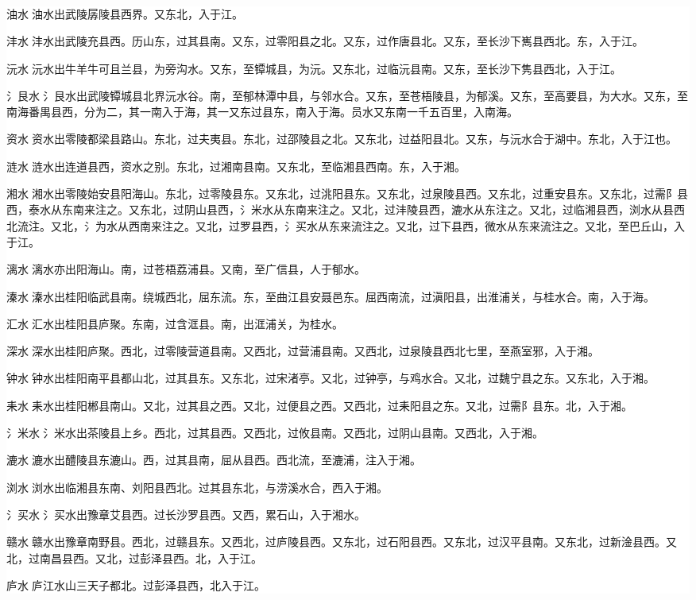 油水
油水出武陵孱陵县西界。又东北，入于江。

沣水
沣水出武陵充县西。历山东，过其县南。又东，过零阳县之北。又东，过作唐县北。又东，至长沙下嶲县西北。东，入于江。

沅水
沅水出牛羊牛可且兰县，为旁沟水。又东，至镡城县，为沅。又东北，过临沅县南。又东，至长沙下隽县西北，入于江。

氵艮水
氵艮水出武陵镡城县北界沅水谷。南，至郁林潭中县，与邻水合。又东，至苍梧陵县，为郁溪。又东，至高要县，为大水。又东，至南海番禺县西，分为二，其一南入于海，其一又东过县东，南入于海。员水又东南一千五百里，入南海。

资水
资水出零陵都梁县路山。东北，过夫夷县。东北，过邵陵县之北。又东北，过益阳县北。又东，与沅水合于湖中。东北，入于江也。

涟水
涟水出连道县西，资水之别。东北，过湘南县南。又东北，至临湘县西南。东，入于湘。

湘水
湘水出零陵始安县阳海山。东北，过零陵县东。又东北，过洮阳县东。又东北，过泉陵县西。又东北，过重安县东。又东北，过需阝县西，泰水从东南来注之。又东北，过阴山县西，氵米水从东南来注之。又北，过沣陵县西，漉水从东注之。又北，过临湘县西，浏水从县西北流注。又北，氵为水从西南来注之。又北，过罗县西，氵买水从东来流注之。又北，过下县西，微水从东来流注之。又北，至巴丘山，入于江。

漓水
漓水亦出阳海山。南，过苍梧荔浦县。又南，至广信县，人于郁水。

溱水
溱水出桂阳临武县南。绕城西北，屈东流。东，至曲江县安聂邑东。屈西南流，过滇阳县，出淮浦关，与桂水合。南，入于海。


汇水
汇水出桂阳县庐聚。东南，过含洭县。南，出洭浦关，为桂水。

深水
深水出桂阳庐聚。西北，过零陵营道县南。又西北，过营浦县南。又西北，过泉陵县西北七里，至燕室邪，入于湘。

钟水
钟水出桂阳南平县都山北，过其县东。又东北，过宋渚亭。又北，过钟亭，与鸡水合。又北，过魏宁县之东。又东北，入于湘。

耒水
耒水出桂阳郴县南山。又北，过其县之西。又北，过便县之西。又西北，过耒阳县之东。又北，过需阝县东。北，入于湘。

氵米水
氵米水出茶陵县上乡。西北，过其县西。又西北，过攸县南。又西北，过阴山县南。又西北，入于湘。

漉水
漉水出醴陵县东漉山。西，过其县南，屈从县西。西北流，至漉浦，注入于湘。


浏水
浏水出临湘县东南、刘阳县西北。过其县东北，与涝溪水合，西入于湘。

氵买水
氵买水出豫章艾县西。过长沙罗县西。又西，累石山，入于湘水。

赣水
赣水出豫章南野县。西北，过赣县东。又西北，过庐陵县西。又东北，过石阳县西。又东北，过汉平县南。又东北，过新淦县西。又北，过南昌县西。又北，过彭泽县西。北，入于江。

庐水
庐江水山三天子都北。过彭泽县西，北入于江。
